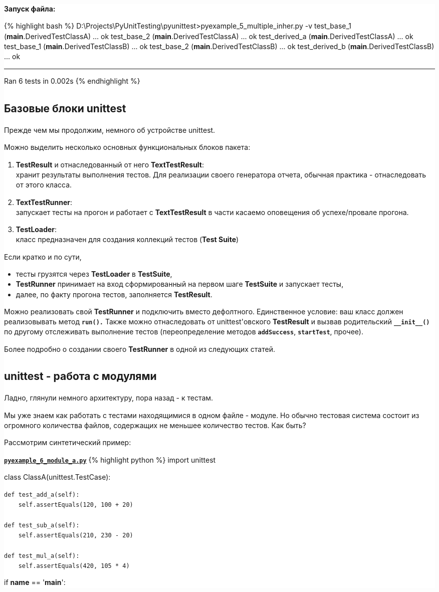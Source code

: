 **Запуск файла:**

{% highlight bash %}
D:\Projects\PyUnitTesting\pyunittest>pyexample_5_multiple_inher.py -v
test_base_1 (__main__.DerivedTestClassA) ... ok
test_base_2 (__main__.DerivedTestClassA) ... ok
test_derived_a (__main__.DerivedTestClassA) ... ok
test_base_1 (__main__.DerivedTestClassB) ... ok
test_base_2 (__main__.DerivedTestClassB) ... ok
test_derived_b (__main__.DerivedTestClassB) ... ok

----------------------------------------------------------------------
Ran 6 tests in 0.002s
{% endhighlight %}


## Базовые блоки unittest

Прежде чем мы продолжим, немного об устройстве unittest.

Можно выделить несколько основных функциональных блоков пакета:

1. **TestResult** и отнаследованный от него **TextTestResult**:  
хранит результаты выполнения тестов. Для реализации своего генератора отчета, обычная практика - отнаследовать от этого класса.

2. **TextTestRunner**:  
запускает тесты на прогон и работает с **TextTestResult** в части касаемо оповещения об успехе/провале прогона.

3. **TestLoader**:  
класс предназначен для создания коллекций тестов (**Test Suite**)

Если кратко и по сути, 

 - тесты грузятся через **TestLoader** в **TestSuite**,
 - **TestRunner** принимает на вход сформированный на первом шаге **TestSuite** и запускает тесты,
 - далее, по факту прогона тестов, заполняется **TestResult**.

Можно реализовать свой **TestRunner** и подключить вместо дефолтного. Единственное условие: ваш класс должен реализовывать метод **`run().`** Также можно отнаследовать от unittest'овского **TestResult** и вызвав родительский **`__init__()`** по другому отслеживать выполнение тестов (переопределение методов **`addSuccess`**, **`startTest`**, прочее). 

Более подробно о создании своего **TestRunner** в одной из следующих статей.

## unittest - работа с модулями

Ладно, глянули немного архитектуру, пора назад - к тестам.

Мы уже знаем как работать с тестами находящимися в одном файле - модуле. Но обычно тестовая система состоит из огромного количества файлов, содержащих не меньшее количество тестов. Как быть?

Рассмотрим синтетический пример:

[**`pyexample_6_module_a.py`**](https://gist.github.com/gahcep/4749768)
{% highlight python %}
import unittest

class ClassA(unittest.TestCase):

    def test_add_a(self):
        self.assertEquals(120, 100 + 20)

    def test_sub_a(self):
        self.assertEquals(210, 230 - 20)

    def test_mul_a(self):
        self.assertEquals(420, 105 * 4)


if __name__ == '__main__':